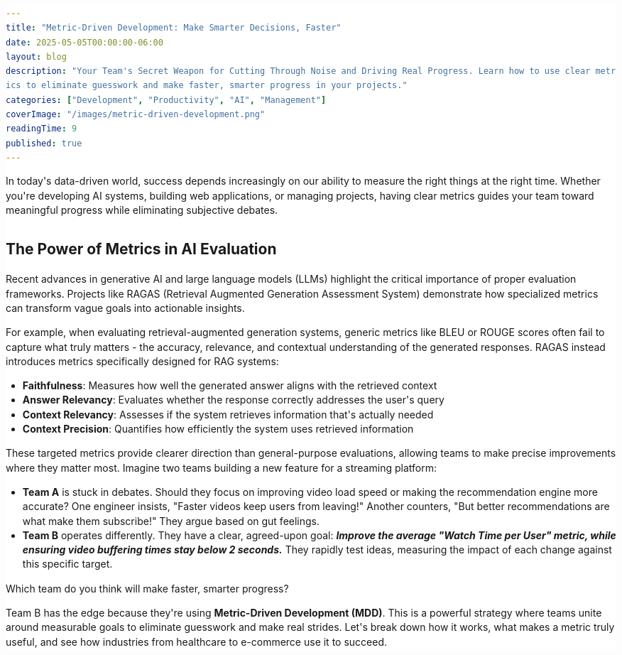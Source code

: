 ```yaml
---
title: "Metric-Driven Development: Make Smarter Decisions, Faster"
date: 2025-05-05T00:00:00-06:00
layout: blog
description: "Your Team's Secret Weapon for Cutting Through Noise and Driving Real Progress. Learn how to use clear metrics to eliminate guesswork and make faster, smarter progress in your projects."
categories: ["Development", "Productivity", "AI", "Management"]
coverImage: "/images/metric-driven-development.png"
readingTime: 9
published: true
---
```


In today's data-driven world, success depends increasingly on our ability to measure the right things at the right time. Whether you're developing AI systems, building web applications, or managing projects, having clear metrics guides your team toward meaningful progress while eliminating subjective debates.

## The Power of Metrics in AI Evaluation

Recent advances in generative AI and large language models (LLMs) highlight the critical importance of proper evaluation frameworks. Projects like RAGAS (Retrieval Augmented Generation Assessment System) demonstrate how specialized metrics can transform vague goals into actionable insights.

For example, when evaluating retrieval-augmented generation systems, generic metrics like BLEU or ROUGE scores often fail to capture what truly matters - the accuracy, relevance, and contextual understanding of the generated responses. RAGAS instead introduces metrics specifically designed for RAG systems:

* **Faithfulness**: Measures how well the generated answer aligns with the retrieved context
* **Answer Relevancy**: Evaluates whether the response correctly addresses the user's query
* **Context Relevancy**: Assesses if the system retrieves information that's actually needed
* **Context Precision**: Quantifies how efficiently the system uses retrieved information

These targeted metrics provide clearer direction than general-purpose evaluations, allowing teams to make precise improvements where they matter most.
Imagine two teams building a new feature for a streaming platform:

*   **Team A** is stuck in debates. Should they focus on improving video load speed or making the recommendation engine more accurate? One engineer insists, "Faster videos keep users from leaving!" Another counters, "But better recommendations are what make them subscribe!" They argue based on gut feelings.
*   **Team B** operates differently. They have a clear, agreed-upon goal: ***Improve the average "Watch Time per User" metric, while ensuring video buffering times stay below 2 seconds.*** They rapidly test ideas, measuring the impact of each change against this specific target.

Which team do you think will make faster, smarter progress?


Team B has the edge because they're using **Metric-Driven Development (MDD)**. This is a powerful strategy where teams unite around measurable goals to eliminate guesswork and make real strides. Let's break down how it works, what makes a metric truly useful, and see how industries from healthcare to e-commerce use it to succeed.
